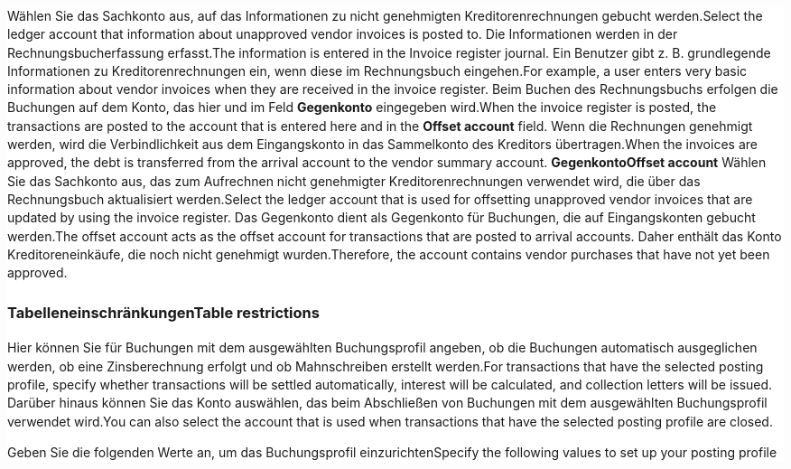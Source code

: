 <td><span data-ttu-id="302b4-164">Wählen Sie das Sachkonto aus, auf das Informationen zu nicht genehmigten Kreditorenrechnungen gebucht werden.</span><span class="sxs-lookup"><span data-stu-id="302b4-164">Select the ledger account that information about unapproved vendor invoices is posted to.</span></span> <span data-ttu-id="302b4-165">Die Informationen werden in der Rechnungsbucherfassung erfasst.</span><span class="sxs-lookup"><span data-stu-id="302b4-165">The information is entered in the Invoice register journal.</span></span> <span data-ttu-id="302b4-166">Ein Benutzer gibt z. B. grundlegende Informationen zu Kreditorenrechnungen ein, wenn diese im Rechnungsbuch eingehen.</span><span class="sxs-lookup"><span data-stu-id="302b4-166">For example, a user enters very basic information about vendor invoices when they are received in the invoice register.</span></span> <span data-ttu-id="302b4-167">Beim Buchen des Rechnungsbuchs erfolgen die Buchungen auf dem Konto, das hier und im Feld <strong>Gegenkonto</strong> eingegeben wird.</span><span class="sxs-lookup"><span data-stu-id="302b4-167">When the invoice register is posted, the transactions are posted to the account that is entered here and in the <strong>Offset account</strong> field.</span></span> <span data-ttu-id="302b4-168">Wenn die Rechnungen genehmigt werden, wird die Verbindlichkeit aus dem Eingangskonto in das Sammelkonto des Kreditors übertragen.</span><span class="sxs-lookup"><span data-stu-id="302b4-168">When the invoices are approved, the debt is transferred from the arrival account to the vendor summary account.</span></span></td>
</tr>
<tr class="odd">
<td><span data-ttu-id="302b4-169"><strong>Gegenkonto</strong></span><span class="sxs-lookup"><span data-stu-id="302b4-169"><strong>Offset account</strong></span></span></td>
<td><span data-ttu-id="302b4-170">Wählen Sie das Sachkonto aus, das zum Aufrechnen nicht genehmigter Kreditorenrechnungen verwendet wird, die über das Rechnungsbuch aktualisiert werden.</span><span class="sxs-lookup"><span data-stu-id="302b4-170">Select the ledger account that is used for offsetting unapproved vendor invoices that are updated by using the invoice register.</span></span> <span data-ttu-id="302b4-171">Das Gegenkonto dient als Gegenkonto für Buchungen, die auf Eingangskonten gebucht werden.</span><span class="sxs-lookup"><span data-stu-id="302b4-171">The offset account acts as the offset account for transactions that are posted to arrival accounts.</span></span> <span data-ttu-id="302b4-172">Daher enthält das Konto Kreditoreneinkäufe, die noch nicht genehmigt wurden.</span><span class="sxs-lookup"><span data-stu-id="302b4-172">Therefore, the account contains vendor purchases that have not yet been approved.</span></span></td>
</tr>
</tbody>
</table>


### <a name="table-restrictions"></a><span data-ttu-id="302b4-173">**Tabelleneinschränkungen**</span><span class="sxs-lookup"><span data-stu-id="302b4-173">**Table restrictions**</span></span>

<span data-ttu-id="302b4-174">Hier können Sie für Buchungen mit dem ausgewählten Buchungsprofil angeben, ob die Buchungen automatisch ausgeglichen werden, ob eine Zinsberechnung erfolgt und ob Mahnschreiben erstellt werden.</span><span class="sxs-lookup"><span data-stu-id="302b4-174">For transactions that have the selected posting profile, specify whether transactions will be settled automatically, interest will be calculated, and collection letters will be issued.</span></span> <span data-ttu-id="302b4-175">Darüber hinaus können Sie das Konto auswählen, das beim Abschließen von Buchungen mit dem ausgewählten Buchungsprofil verwendet wird.</span><span class="sxs-lookup"><span data-stu-id="302b4-175">You can also select the account that is used when transactions that have the selected posting profile are closed.</span></span>

<span data-ttu-id="302b4-176">Geben Sie die folgenden Werte an, um das Buchungsprofil einzurichten</span><span class="sxs-lookup"><span data-stu-id="302b4-176">Specify the following values to set up your posting profile</span></span>
